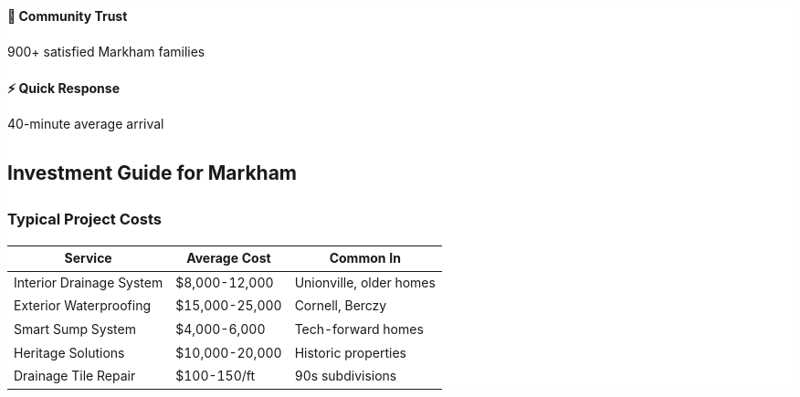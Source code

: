   <div class="reason">
    <h4>🌟 Community Trust</h4>
    <p>900+ satisfied Markham families</p>
  </div>
  
  <div class="reason">
    <h4>⚡ Quick Response</h4>
    <p>40-minute average arrival</p>
  </div>
</div>

## Investment Guide for Markham

### Typical Project Costs

<div class="pricing-table">
  <table>
    <thead>
      <tr>
        <th>Service</th>
        <th>Average Cost</th>
        <th>Common In</th>
      </tr>
    </thead>
    <tbody>
      <tr>
        <td>Interior Drainage System</td>
        <td>$8,000-12,000</td>
        <td>Unionville, older homes</td>
      </tr>
      <tr>
        <td>Exterior Waterproofing</td>
        <td>$15,000-25,000</td>
        <td>Cornell, Berczy</td>
      </tr>
      <tr>
        <td>Smart Sump System</td>
        <td>$4,000-6,000</td>
        <td>Tech-forward homes</td>
      </tr>
      <tr>
        <td>Heritage Solutions</td>
        <td>$10,000-20,000</td>
        <td>Historic properties</td>
      </tr>
      <tr>
        <td>Drainage Tile Repair</td>
        <td>$100-150/ft</td>
        <td>90s subdivisions</td>
      </tr>
    </tbody>
  </table>
</div>
